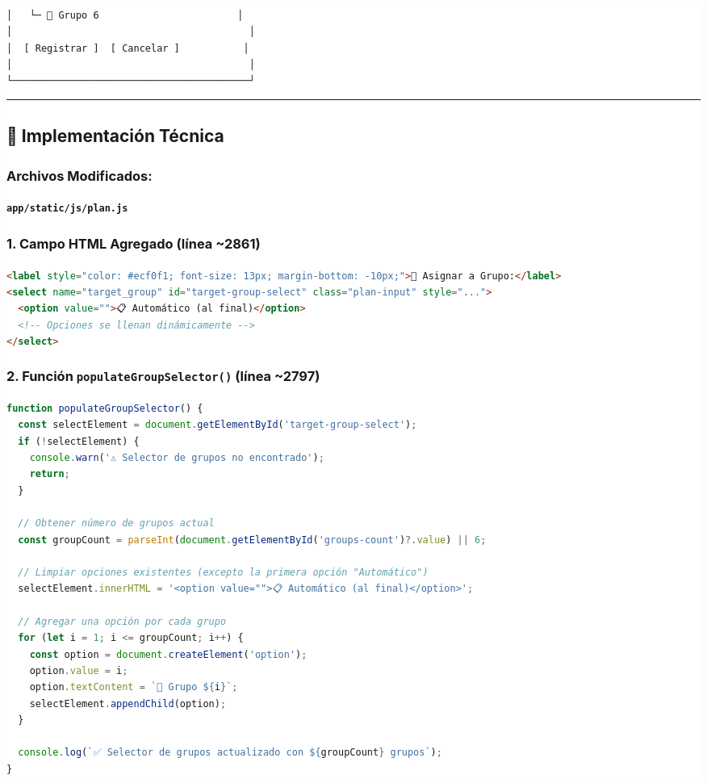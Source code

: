 ```
│   └─ 🎯 Grupo 6                        │
│                                         │
│  [ Registrar ]  [ Cancelar ]           │
│                                         │
└─────────────────────────────────────────┘
```

---

## 🔧 Implementación Técnica

### Archivos Modificados:

**`app/static/js/plan.js`**

### 1. Campo HTML Agregado (línea ~2861)

```html
<label style="color: #ecf0f1; font-size: 13px; margin-bottom: -10px;">🎯 Asignar a Grupo:</label>
<select name="target_group" id="target-group-select" class="plan-input" style="...">
  <option value="">📋 Automático (al final)</option>
  <!-- Opciones se llenan dinámicamente -->
</select>
```

### 2. Función `populateGroupSelector()` (línea ~2797)

```javascript
function populateGroupSelector() {
  const selectElement = document.getElementById('target-group-select');
  if (!selectElement) {
    console.warn('⚠️ Selector de grupos no encontrado');
    return;
  }

  // Obtener número de grupos actual
  const groupCount = parseInt(document.getElementById('groups-count')?.value) || 6;
  
  // Limpiar opciones existentes (excepto la primera opción "Automático")
  selectElement.innerHTML = '<option value="">📋 Automático (al final)</option>';
  
  // Agregar una opción por cada grupo
  for (let i = 1; i <= groupCount; i++) {
    const option = document.createElement('option');
    option.value = i;
    option.textContent = `🎯 Grupo ${i}`;
    selectElement.appendChild(option);
  }
  
  console.log(`✅ Selector de grupos actualizado con ${groupCount} grupos`);
}
```
